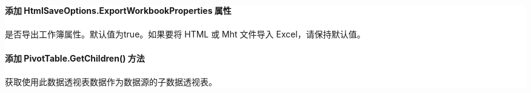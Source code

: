 #### **添加 HtmlSaveOptions.ExportWorkbookProperties 属性**
是否导出工作簿属性。默认值为true。如果要将 HTML 或 Mht 文件导入 Excel，请保持默认值。
#### **添加 PivotTable.GetChildren() 方法**
获取使用此数据透视表数据作为数据源的子数据透视表。
